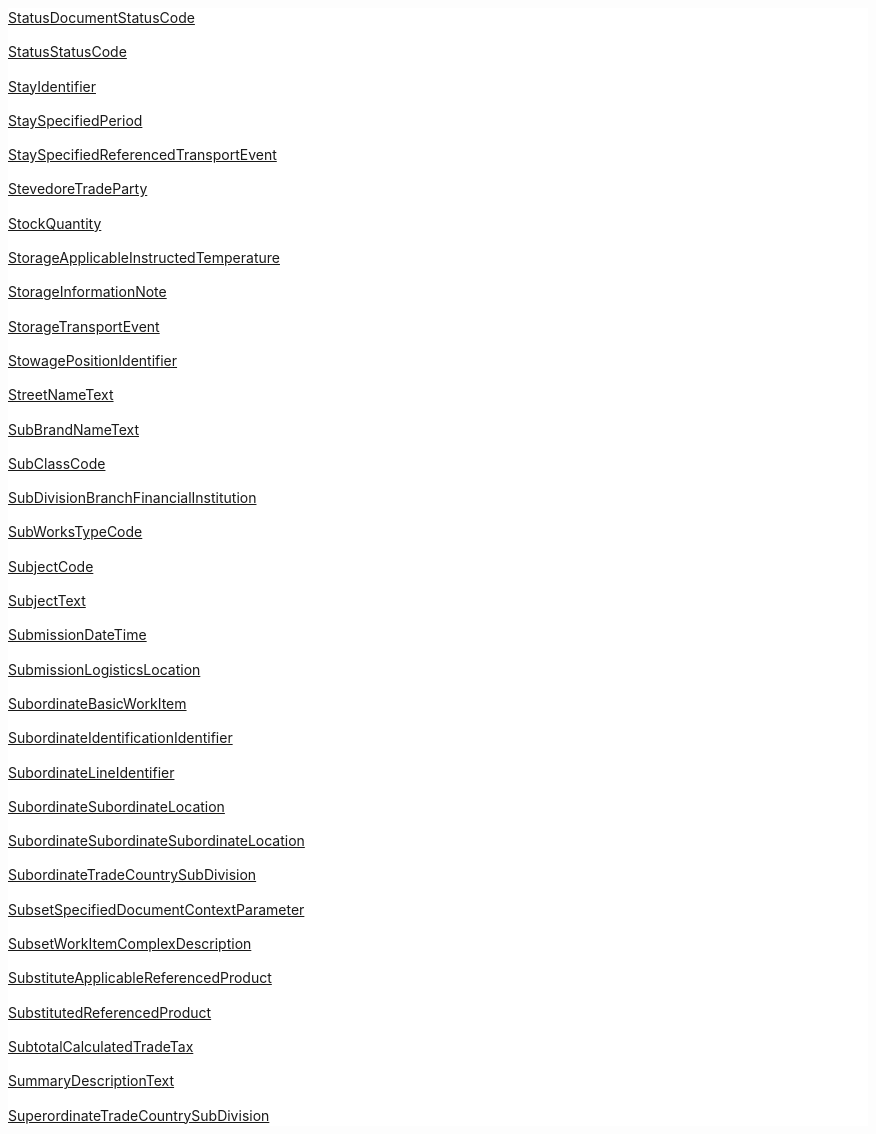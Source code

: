 [StatusDocumentStatusCode](#StatusDocumentStatusCode)

[StatusStatusCode](#StatusStatusCode)

[StayIdentifier](#StayIdentifier)

[StaySpecifiedPeriod](#StaySpecifiedPeriod)

[StaySpecifiedReferencedTransportEvent](#StaySpecifiedReferencedTransportEvent)

[StevedoreTradeParty](#StevedoreTradeParty)

[StockQuantity](#StockQuantity)

[StorageApplicableInstructedTemperature](#StorageApplicableInstructedTemperature)

[StorageInformationNote](#StorageInformationNote)

[StorageTransportEvent](#StorageTransportEvent)

[StowagePositionIdentifier](#StowagePositionIdentifier)

[StreetNameText](#StreetNameText)

[SubBrandNameText](#SubBrandNameText)

[SubClassCode](#SubClassCode)

[SubDivisionBranchFinancialInstitution](#SubDivisionBranchFinancialInstitution)

[SubWorksTypeCode](#SubWorksTypeCode)

[SubjectCode](#SubjectCode)

[SubjectText](#SubjectText)

[SubmissionDateTime](#SubmissionDateTime)

[SubmissionLogisticsLocation](#SubmissionLogisticsLocation)

[SubordinateBasicWorkItem](#SubordinateBasicWorkItem)

[SubordinateIdentificationIdentifier](#SubordinateIdentificationIdentifier)

[SubordinateLineIdentifier](#SubordinateLineIdentifier)

[SubordinateSubordinateLocation](#SubordinateSubordinateLocation)

[SubordinateSubordinateSubordinateLocation](#SubordinateSubordinateSubordinateLocation)

[SubordinateTradeCountrySubDivision](#SubordinateTradeCountrySubDivision)

[SubsetSpecifiedDocumentContextParameter](#SubsetSpecifiedDocumentContextParameter)

[SubsetWorkItemComplexDescription](#SubsetWorkItemComplexDescription)

[SubstituteApplicableReferencedProduct](#SubstituteApplicableReferencedProduct)

[SubstitutedReferencedProduct](#SubstitutedReferencedProduct)

[SubtotalCalculatedTradeTax](#SubtotalCalculatedTradeTax)

[SummaryDescriptionText](#SummaryDescriptionText)

[SuperordinateTradeCountrySubDivision](#SuperordinateTradeCountrySubDivision)
